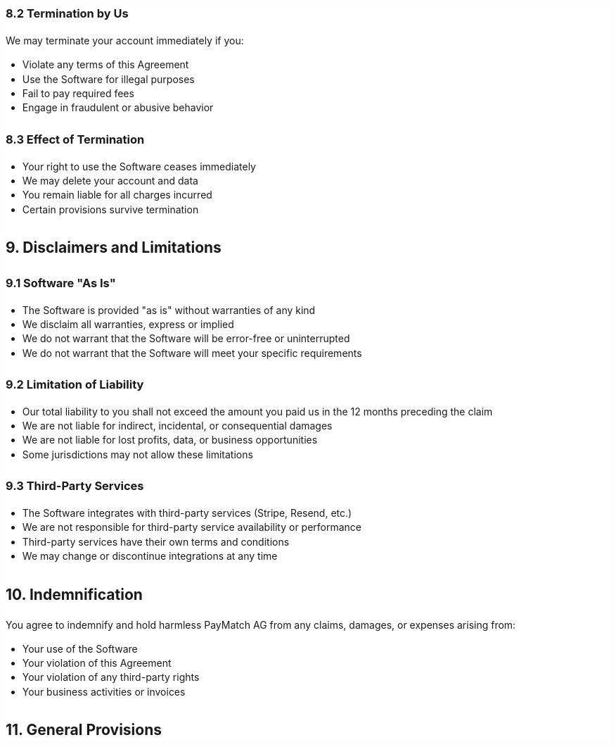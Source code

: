 ### 8.2 Termination by Us

We may terminate your account immediately if you:

- Violate any terms of this Agreement
- Use the Software for illegal purposes
- Fail to pay required fees
- Engage in fraudulent or abusive behavior

### 8.3 Effect of Termination

- Your right to use the Software ceases immediately
- We may delete your account and data
- You remain liable for all charges incurred
- Certain provisions survive termination

## 9. Disclaimers and Limitations

### 9.1 Software "As Is"

- The Software is provided "as is" without warranties of any kind
- We disclaim all warranties, express or implied
- We do not warrant that the Software will be error-free or uninterrupted
- We do not warrant that the Software will meet your specific requirements

### 9.2 Limitation of Liability

- Our total liability to you shall not exceed the amount you paid us in the 12 months preceding the claim
- We are not liable for indirect, incidental, or consequential damages
- We are not liable for lost profits, data, or business opportunities
- Some jurisdictions may not allow these limitations

### 9.3 Third-Party Services

- The Software integrates with third-party services (Stripe, Resend, etc.)
- We are not responsible for third-party service availability or performance
- Third-party services have their own terms and conditions
- We may change or discontinue integrations at any time

## 10. Indemnification

You agree to indemnify and hold harmless PayMatch AG from any claims, damages, or expenses arising from:

- Your use of the Software
- Your violation of this Agreement
- Your violation of any third-party rights
- Your business activities or invoices

## 11. General Provisions
